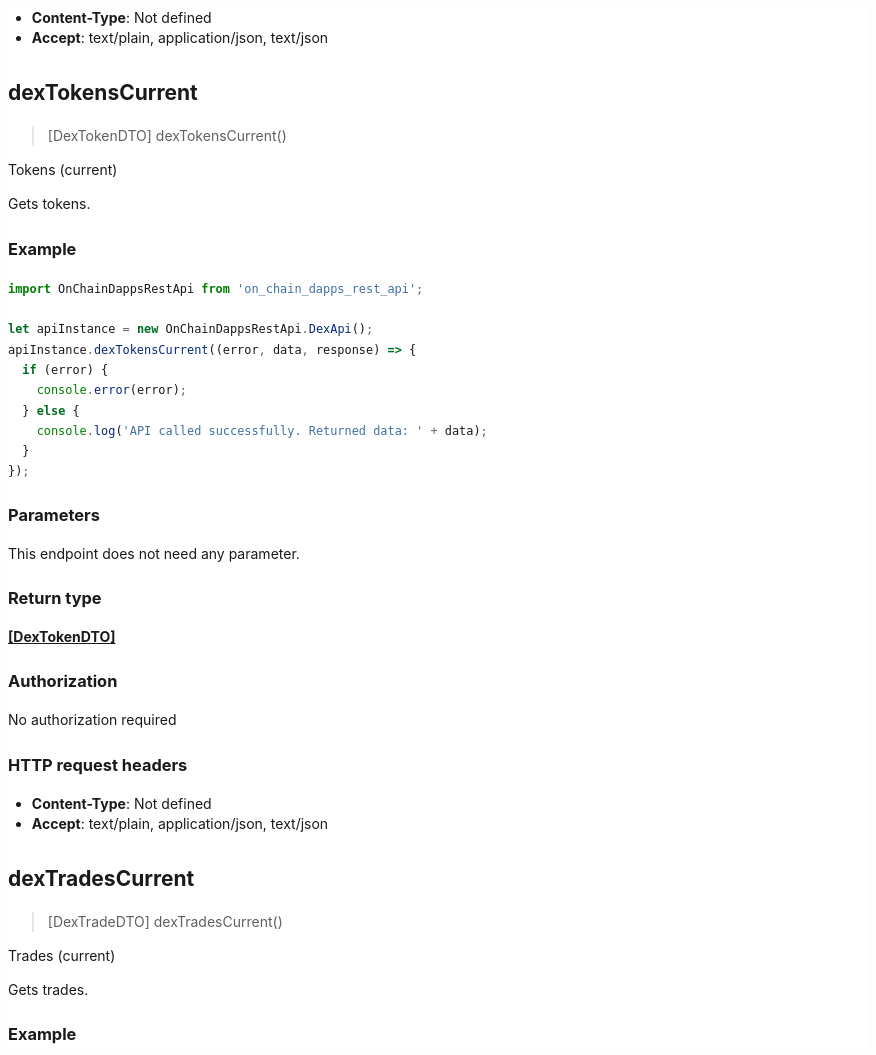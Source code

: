 - **Content-Type**: Not defined
- **Accept**: text/plain, application/json, text/json


## dexTokensCurrent

> [DexTokenDTO] dexTokensCurrent()

Tokens (current)

Gets tokens.

### Example

```javascript
import OnChainDappsRestApi from 'on_chain_dapps_rest_api';

let apiInstance = new OnChainDappsRestApi.DexApi();
apiInstance.dexTokensCurrent((error, data, response) => {
  if (error) {
    console.error(error);
  } else {
    console.log('API called successfully. Returned data: ' + data);
  }
});
```

### Parameters

This endpoint does not need any parameter.

### Return type

[**[DexTokenDTO]**](DexTokenDTO.md)

### Authorization

No authorization required

### HTTP request headers

- **Content-Type**: Not defined
- **Accept**: text/plain, application/json, text/json


## dexTradesCurrent

> [DexTradeDTO] dexTradesCurrent()

Trades (current)

Gets trades.

### Example
